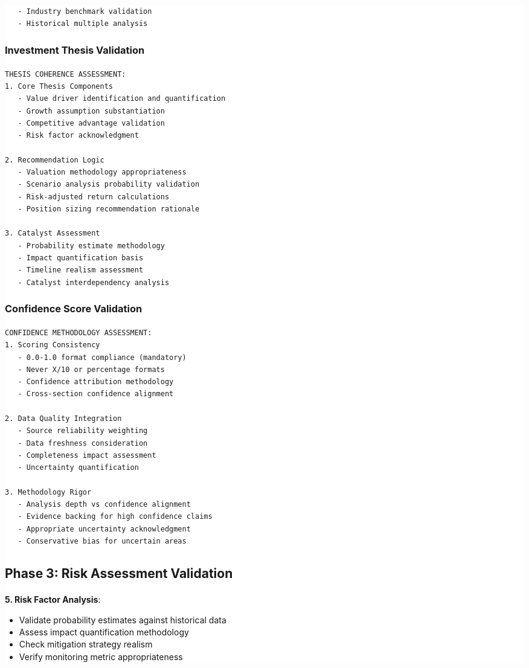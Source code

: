 ```
   - Industry benchmark validation
   - Historical multiple analysis
```

### Investment Thesis Validation
```
THESIS COHERENCE ASSESSMENT:
1. Core Thesis Components
   - Value driver identification and quantification
   - Growth assumption substantiation
   - Competitive advantage validation
   - Risk factor acknowledgment

2. Recommendation Logic
   - Valuation methodology appropriateness
   - Scenario analysis probability validation
   - Risk-adjusted return calculations
   - Position sizing recommendation rationale

3. Catalyst Assessment
   - Probability estimate methodology
   - Impact quantification basis
   - Timeline realism assessment
   - Catalyst interdependency analysis
```

### Confidence Score Validation
```
CONFIDENCE METHODOLOGY ASSESSMENT:
1. Scoring Consistency
   - 0.0-1.0 format compliance (mandatory)
   - Never X/10 or percentage formats
   - Confidence attribution methodology
   - Cross-section confidence alignment

2. Data Quality Integration
   - Source reliability weighting
   - Data freshness consideration
   - Completeness impact assessment
   - Uncertainty quantification

3. Methodology Rigor
   - Analysis depth vs confidence alignment
   - Evidence backing for high confidence claims
   - Appropriate uncertainty acknowledgment
   - Conservative bias for uncertain areas
```

## Phase 3: Risk Assessment Validation

**5. Risk Factor Analysis**:
- Validate probability estimates against historical data
- Assess impact quantification methodology
- Check mitigation strategy realism
- Verify monitoring metric appropriateness
